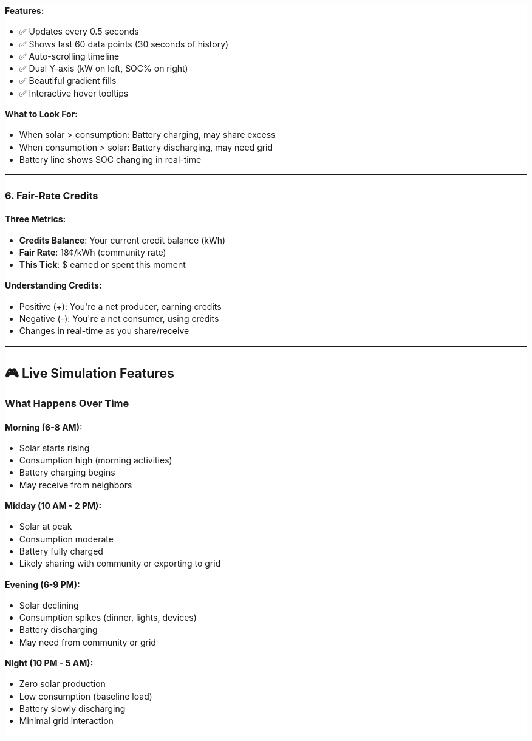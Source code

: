 **Features:**
- ✅ Updates every 0.5 seconds
- ✅ Shows last 60 data points (30 seconds of history)
- ✅ Auto-scrolling timeline
- ✅ Dual Y-axis (kW on left, SOC% on right)
- ✅ Beautiful gradient fills
- ✅ Interactive hover tooltips

**What to Look For:**
- When solar > consumption: Battery charging, may share excess
- When consumption > solar: Battery discharging, may need grid
- Battery line shows SOC changing in real-time

---

### **6. Fair-Rate Credits**

**Three Metrics:**
- **Credits Balance**: Your current credit balance (kWh)
- **Fair Rate**: 18¢/kWh (community rate)
- **This Tick**: $ earned or spent this moment

**Understanding Credits:**
- Positive (+): You're a net producer, earning credits
- Negative (-): You're a net consumer, using credits
- Changes in real-time as you share/receive

---

## 🎮 Live Simulation Features

### **What Happens Over Time**

**Morning (6-8 AM):**
- Solar starts rising
- Consumption high (morning activities)
- Battery charging begins
- May receive from neighbors

**Midday (10 AM - 2 PM):**
- Solar at peak
- Consumption moderate
- Battery fully charged
- Likely sharing with community or exporting to grid

**Evening (6-9 PM):**
- Solar declining
- Consumption spikes (dinner, lights, devices)
- Battery discharging
- May need from community or grid

**Night (10 PM - 5 AM):**
- Zero solar production
- Low consumption (baseline load)
- Battery slowly discharging
- Minimal grid interaction

---